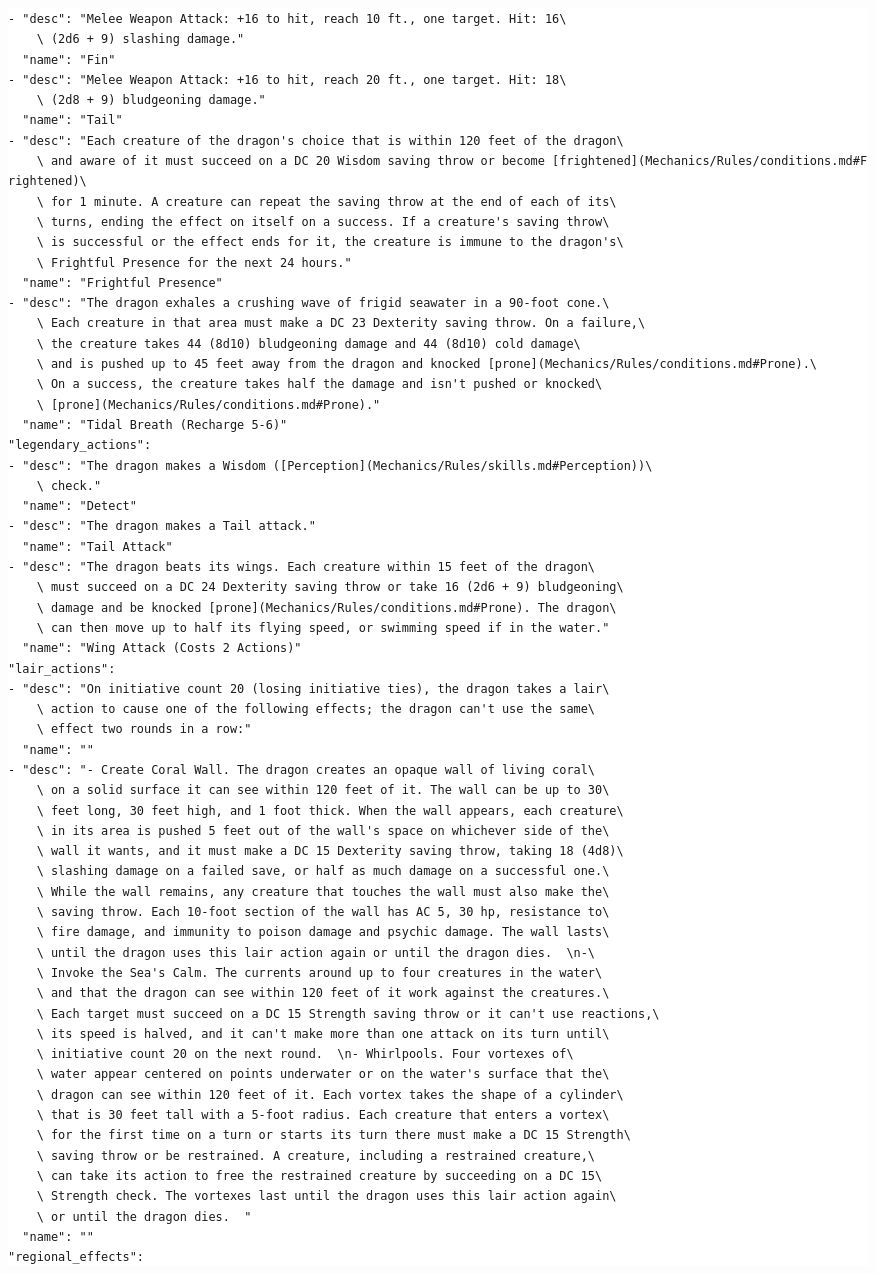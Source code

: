 ```statblock
- "desc": "Melee Weapon Attack: +16 to hit, reach 10 ft., one target. Hit: 16\
    \ (2d6 + 9) slashing damage."
  "name": "Fin"
- "desc": "Melee Weapon Attack: +16 to hit, reach 20 ft., one target. Hit: 18\
    \ (2d8 + 9) bludgeoning damage."
  "name": "Tail"
- "desc": "Each creature of the dragon's choice that is within 120 feet of the dragon\
    \ and aware of it must succeed on a DC 20 Wisdom saving throw or become [frightened](Mechanics/Rules/conditions.md#Frightened)\
    \ for 1 minute. A creature can repeat the saving throw at the end of each of its\
    \ turns, ending the effect on itself on a success. If a creature's saving throw\
    \ is successful or the effect ends for it, the creature is immune to the dragon's\
    \ Frightful Presence for the next 24 hours."
  "name": "Frightful Presence"
- "desc": "The dragon exhales a crushing wave of frigid seawater in a 90-foot cone.\
    \ Each creature in that area must make a DC 23 Dexterity saving throw. On a failure,\
    \ the creature takes 44 (8d10) bludgeoning damage and 44 (8d10) cold damage\
    \ and is pushed up to 45 feet away from the dragon and knocked [prone](Mechanics/Rules/conditions.md#Prone).\
    \ On a success, the creature takes half the damage and isn't pushed or knocked\
    \ [prone](Mechanics/Rules/conditions.md#Prone)."
  "name": "Tidal Breath (Recharge 5-6)"
"legendary_actions":
- "desc": "The dragon makes a Wisdom ([Perception](Mechanics/Rules/skills.md#Perception))\
    \ check."
  "name": "Detect"
- "desc": "The dragon makes a Tail attack."
  "name": "Tail Attack"
- "desc": "The dragon beats its wings. Each creature within 15 feet of the dragon\
    \ must succeed on a DC 24 Dexterity saving throw or take 16 (2d6 + 9) bludgeoning\
    \ damage and be knocked [prone](Mechanics/Rules/conditions.md#Prone). The dragon\
    \ can then move up to half its flying speed, or swimming speed if in the water."
  "name": "Wing Attack (Costs 2 Actions)"
"lair_actions":
- "desc": "On initiative count 20 (losing initiative ties), the dragon takes a lair\
    \ action to cause one of the following effects; the dragon can't use the same\
    \ effect two rounds in a row:"
  "name": ""
- "desc": "- Create Coral Wall. The dragon creates an opaque wall of living coral\
    \ on a solid surface it can see within 120 feet of it. The wall can be up to 30\
    \ feet long, 30 feet high, and 1 foot thick. When the wall appears, each creature\
    \ in its area is pushed 5 feet out of the wall's space on whichever side of the\
    \ wall it wants, and it must make a DC 15 Dexterity saving throw, taking 18 (4d8)\
    \ slashing damage on a failed save, or half as much damage on a successful one.\
    \ While the wall remains, any creature that touches the wall must also make the\
    \ saving throw. Each 10-foot section of the wall has AC 5, 30 hp, resistance to\
    \ fire damage, and immunity to poison damage and psychic damage. The wall lasts\
    \ until the dragon uses this lair action again or until the dragon dies.  \n-\
    \ Invoke the Sea's Calm. The currents around up to four creatures in the water\
    \ and that the dragon can see within 120 feet of it work against the creatures.\
    \ Each target must succeed on a DC 15 Strength saving throw or it can't use reactions,\
    \ its speed is halved, and it can't make more than one attack on its turn until\
    \ initiative count 20 on the next round.  \n- Whirlpools. Four vortexes of\
    \ water appear centered on points underwater or on the water's surface that the\
    \ dragon can see within 120 feet of it. Each vortex takes the shape of a cylinder\
    \ that is 30 feet tall with a 5-foot radius. Each creature that enters a vortex\
    \ for the first time on a turn or starts its turn there must make a DC 15 Strength\
    \ saving throw or be restrained. A creature, including a restrained creature,\
    \ can take its action to free the restrained creature by succeeding on a DC 15\
    \ Strength check. The vortexes last until the dragon uses this lair action again\
    \ or until the dragon dies.  "
  "name": ""
"regional_effects":
```
